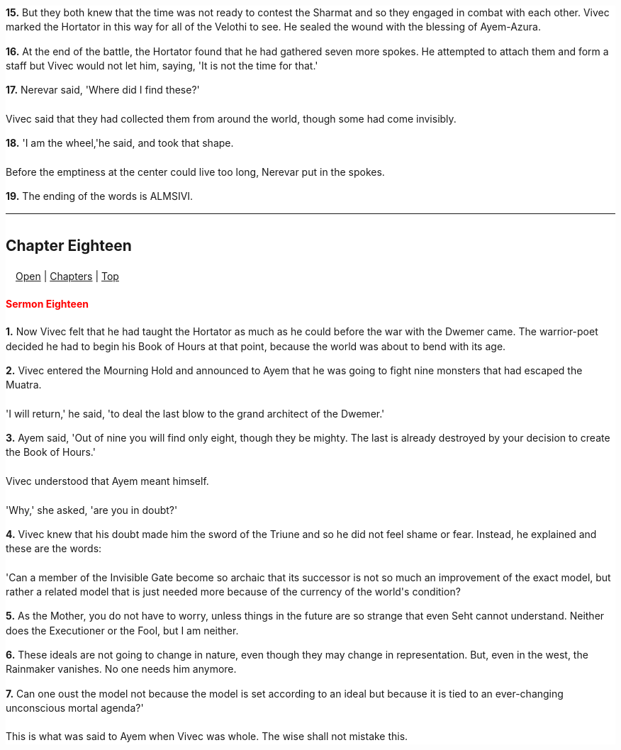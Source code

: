 __15.__ But they both knew that the time was not ready to contest the Sharmat and so they engaged in combat with each other. Vivec marked the Hortator in this way for all of the Velothi to see. He sealed the wound with the blessing of Ayem-Azura.

__16.__ At the end of the battle, the Hortator found that he had gathered seven more spokes. He attempted to attach them and form a staff but Vivec would not let him, saying, 'It is not the time for that.'

__17.__ Nerevar said, 'Where did I find these?'\
\
Vivec said that they had collected them from around the world, though some had come invisibly.

__18.__ 'I am the wheel,'he said, and took that shape.\
\
Before the emptiness at the center could live too long, Nerevar put in the spokes.

__19.__ The ending of the words is ALMSIVI.

---

## Chapter Eighteen
&emsp;[Open][60] | [Chapters][38] | [Top][37]

[60]: nigedo/markdown/sermon_18.md

#### <span style="color:red">Sermon Eighteen</span>

__1.__ Now Vivec felt that he had taught the Hortator as much as he could before the war with the Dwemer came. The warrior-poet decided he had to begin his Book of Hours at that point, because the world was about to bend with its age.

__2.__ Vivec entered the Mourning Hold and announced to Ayem that he was going to fight nine monsters that had escaped the Muatra.\
\
'I will return,' he said, 'to deal the last blow to the grand architect of the Dwemer.'

__3.__ Ayem said, 'Out of nine you will find only eight, though they be mighty. The last is already destroyed by your decision to create the Book of Hours.'\
\
Vivec understood that Ayem meant himself.\
\
'Why,' she asked, 'are you in doubt?'

__4.__ Vivec knew that his doubt made him the sword of the Triune and so he did not feel shame or fear. Instead, he explained and these are the words:\
\
'Can a member of the Invisible Gate become so archaic that its successor is not so much an improvement of the exact model, but rather a related model that is just needed more because of the currency of the world's condition?

__5.__ As the Mother, you do not have to worry, unless things in the future are so strange that even Seht cannot understand. Neither does the Executioner or the Fool, but I am neither.

__6.__ These ideals are not going to change in nature, even though they may change in representation. But, even in the west, the Rainmaker vanishes. No one needs him anymore.

__7.__ Can one oust the model not because the model is set according to an ideal but because it is tied to an ever-changing unconscious mortal agenda?'\
\
This is what was said to Ayem when Vivec was whole. The wise shall not mistake this.


[39]: https://web.archive.org/web/20050308071257/http://www.whirlingschool.net/index.html
[40]: https://web.archive.org/web/20050226005458/http://www.whirlingschool.net/lore/numbers/preface.html
[41]: https://web.archive.org/web/20050226005458/http://www.whirlingschool.net/lore/numbers/preface.html
[42]: https://web.archive.org/web/20040815040059/http://www.whirlingschool.net/numbers.html
[1]: #chapter-one
[2]: #chapter-two
[3]: #chapter-three
[4]: #chapter-four
[5]: #chapter-five
[6]: #chapter-six
[7]: #chapter-seven
[8]: #chapter-eight
[9]: #chapter-nine
[10]: #chapter-ten
[11]: #chapter-eleven
[12]: #chapter-twelve
[13]: #chapter-thirteen
[14]: #chapter-fourteen
[15]: #chapter-fifteen
[16]: #chapter-sixteen
[17]: #chapter-seventeen
[18]: #chapter-eighteen
[19]: #chapter-nineteen
[20]: #chapter-twenty
[21]: #chapter-twenty-one
[22]: #chapter-twenty-two
[23]: #chapter-twenty-three
[24]: #chapter-twenty-four
[25]: #chapter-twenty-five
[26]: #chapter-twenty-six
[27]: #chapter-twenty-seven
[28]: #chapter-twenty-eight
[29]: #chapter-twenty-nine
[30]: #chapter-thirty
[31]: #chapter-thirty-one
[32]: #chapter-thirty-two
[33]: #chapter-thirty-three
[34]: #chapter-thirty-four
[35]: #chapter-thirty-five
[36]: #chapter-thirty-six
[37]: #
[38]: #chapters
[43]: nigedo/markdown/sermon_01.md
[44]: nigedo/markdown/sermon_02.md
[45]: nigedo/markdown/sermon_03.md
[46]: nigedo/markdown/sermon_04.md
[47]: nigedo/markdown/sermon_05.md
[48]: nigedo/markdown/sermon_06.md
[49]: nigedo/markdown/sermon_07.md
[50]: nigedo/markdown/sermon_08.md
[51]: nigedo/markdown/sermon_09.md
[52]: nigedo/markdown/sermon_10.md
[53]: nigedo/markdown/sermon_11.md
[54]: nigedo/markdown/sermon_12.md
[55]: nigedo/markdown/sermon_13.md
[56]: nigedo/markdown/sermon_14.md
[57]: nigedo/markdown/sermon_15.md
[58]: nigedo/markdown/sermon_16.md
[59]: nigedo/markdown/sermon_17.md
[61]: nigedo/markdown/sermon_19.md
[62]: nigedo/markdown/sermon_20.md
[63]: nigedo/markdown/sermon_21.md
[64]: nigedo/markdown/sermon_22.md
[65]: nigedo/markdown/sermon_23.md
[66]: nigedo/markdown/sermon_24.md
[67]: nigedo/markdown/sermon_25.md
[68]: nigedo/markdown/sermon_26.md
[69]: nigedo/markdown/sermon_27.md
[70]: nigedo/markdown/sermon_28.md
[71]: nigedo/markdown/sermon_29.md
[72]: nigedo/markdown/sermon_30.md
[73]: nigedo/markdown/sermon_31.md
[74]: nigedo/markdown/sermon_32.md
[75]: nigedo/markdown/sermon_33.md
[76]: nigedo/markdown/sermon_34.md
[77]: nigedo/markdown/sermon_35.md
[78]: nigedo/markdown/sermon_36.md